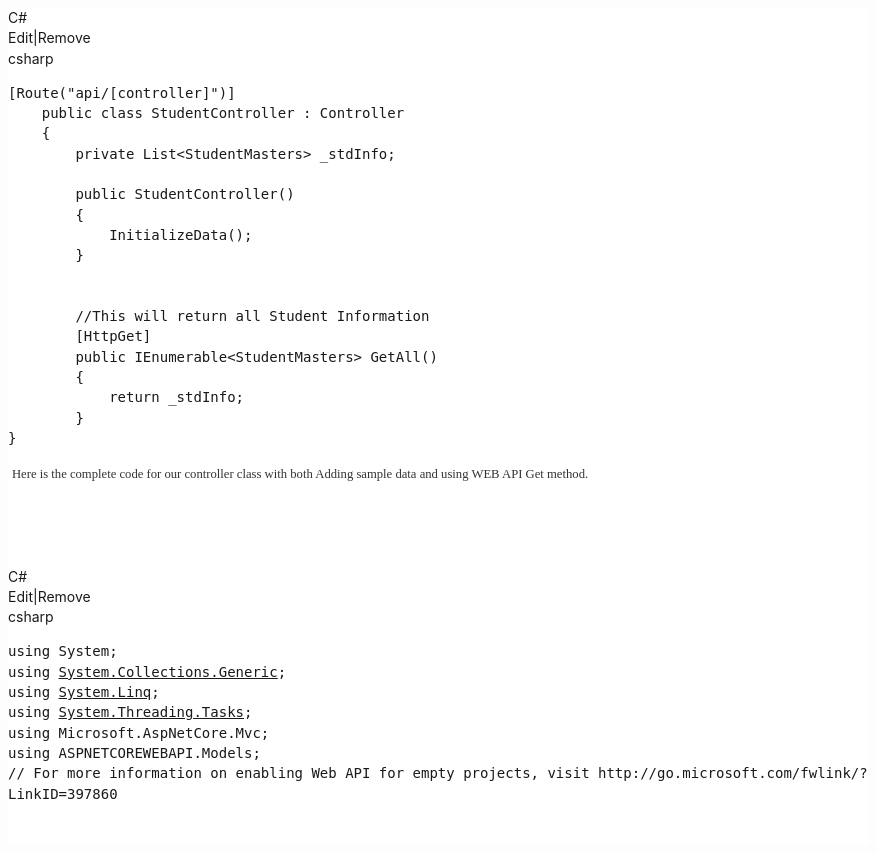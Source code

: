 <div class="scriptcode">
<div class="pluginEditHolder" pluginCommand="mceScriptCode">
<div class="title"><span>C#</span></div>
<div class="pluginLinkHolder"><span class="pluginEditHolderLink">Edit</span>|<span class="pluginRemoveHolderLink">Remove</span></div>
<span class="hidden">csharp</span>

<div class="preview">
<pre class="js">[Route(<span class="js__string">&quot;api/[controller]&quot;</span>)]&nbsp;&nbsp;&nbsp;
&nbsp;&nbsp;&nbsp;&nbsp;public&nbsp;class&nbsp;StudentController&nbsp;:&nbsp;Controller&nbsp;&nbsp;&nbsp;
&nbsp;&nbsp;&nbsp;&nbsp;<span class="js__brace">{</span>&nbsp;&nbsp;&nbsp;
&nbsp;&nbsp;&nbsp;&nbsp;&nbsp;&nbsp;&nbsp;&nbsp;private&nbsp;List&lt;StudentMasters&gt;&nbsp;_stdInfo;&nbsp;&nbsp;&nbsp;
&nbsp;&nbsp;&nbsp;
&nbsp;&nbsp;&nbsp;&nbsp;&nbsp;&nbsp;&nbsp;&nbsp;public&nbsp;StudentController()&nbsp;&nbsp;&nbsp;
&nbsp;&nbsp;&nbsp;&nbsp;&nbsp;&nbsp;&nbsp;&nbsp;<span class="js__brace">{</span>&nbsp;&nbsp;&nbsp;
&nbsp;&nbsp;&nbsp;&nbsp;&nbsp;&nbsp;&nbsp;&nbsp;&nbsp;&nbsp;&nbsp;&nbsp;InitializeData();&nbsp;&nbsp;&nbsp;
&nbsp;&nbsp;&nbsp;&nbsp;&nbsp;&nbsp;&nbsp;&nbsp;<span class="js__brace">}</span>&nbsp;&nbsp;&nbsp;
&nbsp;&nbsp;&nbsp;
&nbsp;&nbsp;&nbsp;
&nbsp;&nbsp;&nbsp;&nbsp;&nbsp;&nbsp;&nbsp;&nbsp;<span class="js__sl_comment">//This&nbsp;will&nbsp;return&nbsp;all&nbsp;Student&nbsp;Information&nbsp;&nbsp;</span>&nbsp;
&nbsp;&nbsp;&nbsp;&nbsp;&nbsp;&nbsp;&nbsp;&nbsp;[HttpGet]&nbsp;&nbsp;&nbsp;
&nbsp;&nbsp;&nbsp;&nbsp;&nbsp;&nbsp;&nbsp;&nbsp;public&nbsp;IEnumerable&lt;StudentMasters&gt;&nbsp;GetAll()&nbsp;&nbsp;&nbsp;
&nbsp;&nbsp;&nbsp;&nbsp;&nbsp;&nbsp;&nbsp;&nbsp;<span class="js__brace">{</span>&nbsp;&nbsp;&nbsp;
&nbsp;&nbsp;&nbsp;&nbsp;&nbsp;&nbsp;&nbsp;&nbsp;&nbsp;&nbsp;&nbsp;&nbsp;<span class="js__statement">return</span>&nbsp;_stdInfo;&nbsp;&nbsp;&nbsp;
&nbsp;&nbsp;&nbsp;&nbsp;&nbsp;&nbsp;&nbsp;&nbsp;<span class="js__brace">}</span>&nbsp;&nbsp;&nbsp;
<span class="js__brace">}</span>&nbsp;&nbsp;</pre>
</div>
</div>
</div>
<div class="endscriptcode">&nbsp;<span style="outline:0px; color:#333333; font-family:Consolas; font-size:9.5pt">Here is the complete code for our controller class with both Adding sample data and using WEB API Get method.</span><span style="color:#333333; font-family:&quot;Open Sans&quot;,sans-serif; font-size:15px">&nbsp;</span></div>
<p>&nbsp;</p>
<p>&nbsp;</p>
<div class="scriptcode">
<div class="pluginEditHolder" pluginCommand="mceScriptCode">
<div class="title"><span>C#</span></div>
<div class="pluginLinkHolder"><span class="pluginEditHolderLink">Edit</span>|<span class="pluginRemoveHolderLink">Remove</span></div>
<span class="hidden">csharp</span>

<div class="preview">
<pre class="js">using&nbsp;System;&nbsp;&nbsp;&nbsp;
using&nbsp;<a class="libraryLink" href="https://msdn.microsoft.com/en-US/library/System.Collections.Generic.aspx" target="_blank" title="Auto generated link to System.Collections.Generic">System.Collections.Generic</a>;&nbsp;&nbsp;&nbsp;
using&nbsp;<a class="libraryLink" href="https://msdn.microsoft.com/en-US/library/System.Linq.aspx" target="_blank" title="Auto generated link to System.Linq">System.Linq</a>;&nbsp;&nbsp;&nbsp;
using&nbsp;<a class="libraryLink" href="https://msdn.microsoft.com/en-US/library/System.Threading.Tasks.aspx" target="_blank" title="Auto generated link to System.Threading.Tasks">System.Threading.Tasks</a>;&nbsp;&nbsp;&nbsp;
using&nbsp;Microsoft.AspNetCore.Mvc;&nbsp;&nbsp;&nbsp;
using&nbsp;ASPNETCOREWEBAPI.Models;&nbsp;&nbsp;&nbsp;
<span class="js__sl_comment">//&nbsp;For&nbsp;more&nbsp;information&nbsp;on&nbsp;enabling&nbsp;Web&nbsp;API&nbsp;for&nbsp;empty&nbsp;projects,&nbsp;visit&nbsp;http://go.microsoft.com/fwlink/?LinkID=397860&nbsp;&nbsp;</span>&nbsp;